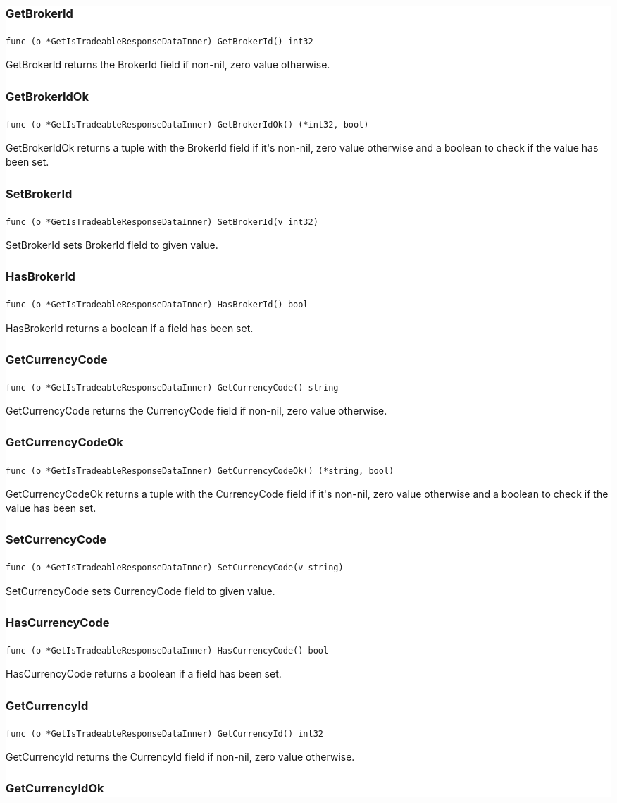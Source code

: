 ### GetBrokerId

`func (o *GetIsTradeableResponseDataInner) GetBrokerId() int32`

GetBrokerId returns the BrokerId field if non-nil, zero value otherwise.

### GetBrokerIdOk

`func (o *GetIsTradeableResponseDataInner) GetBrokerIdOk() (*int32, bool)`

GetBrokerIdOk returns a tuple with the BrokerId field if it's non-nil, zero value otherwise
and a boolean to check if the value has been set.

### SetBrokerId

`func (o *GetIsTradeableResponseDataInner) SetBrokerId(v int32)`

SetBrokerId sets BrokerId field to given value.

### HasBrokerId

`func (o *GetIsTradeableResponseDataInner) HasBrokerId() bool`

HasBrokerId returns a boolean if a field has been set.

### GetCurrencyCode

`func (o *GetIsTradeableResponseDataInner) GetCurrencyCode() string`

GetCurrencyCode returns the CurrencyCode field if non-nil, zero value otherwise.

### GetCurrencyCodeOk

`func (o *GetIsTradeableResponseDataInner) GetCurrencyCodeOk() (*string, bool)`

GetCurrencyCodeOk returns a tuple with the CurrencyCode field if it's non-nil, zero value otherwise
and a boolean to check if the value has been set.

### SetCurrencyCode

`func (o *GetIsTradeableResponseDataInner) SetCurrencyCode(v string)`

SetCurrencyCode sets CurrencyCode field to given value.

### HasCurrencyCode

`func (o *GetIsTradeableResponseDataInner) HasCurrencyCode() bool`

HasCurrencyCode returns a boolean if a field has been set.

### GetCurrencyId

`func (o *GetIsTradeableResponseDataInner) GetCurrencyId() int32`

GetCurrencyId returns the CurrencyId field if non-nil, zero value otherwise.

### GetCurrencyIdOk
